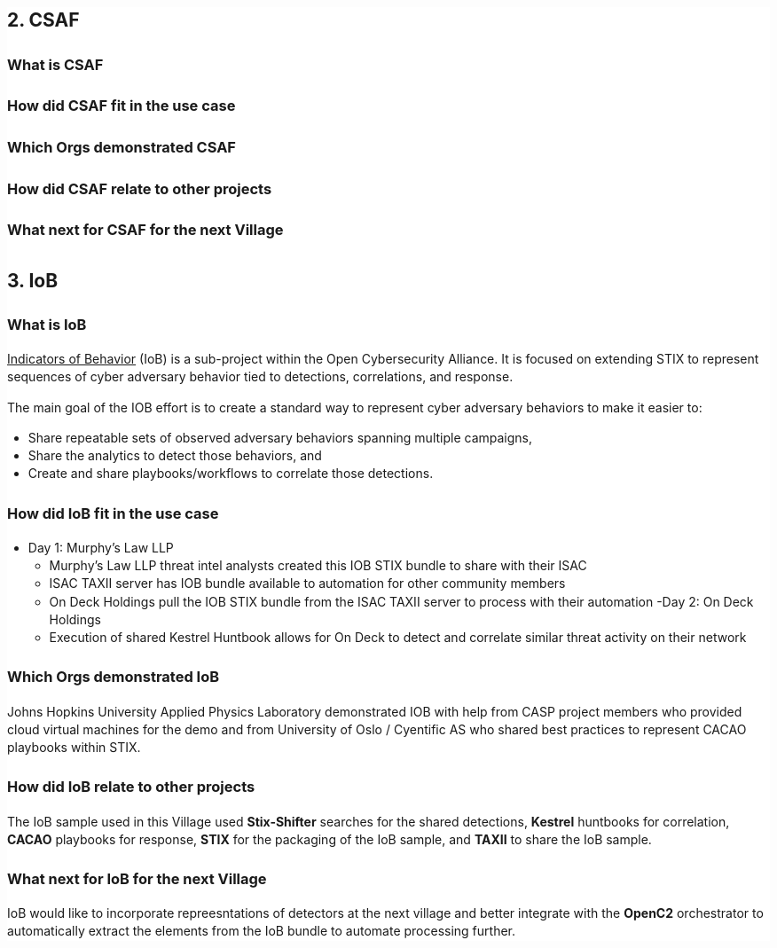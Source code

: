 
## 2. CSAF
### What is CSAF
### How did CSAF fit in the use case
### Which Orgs demonstrated CSAF
### How did CSAF relate to other projects
### What next for CSAF for the next Village

## 3. IoB
### What is IoB
[Indicators of Behavior](https://opencybersecurityalliance.org/iob/) (IoB) is a sub-project within the Open Cybersecurity Alliance. It is focused on extending STIX to represent sequences of cyber adversary behavior tied to detections, correlations, and response. 

The main goal of the IOB effort is to create a standard way to represent cyber adversary behaviors to make it easier to:

- Share repeatable sets of observed adversary behaviors spanning multiple campaigns,
- Share the analytics to detect those behaviors, and
- Create and share playbooks/workflows to correlate those detections.

### How did IoB fit in the use case
- Day 1: Murphy’s Law LLP
  - Murphy’s Law LLP threat intel analysts created this IOB STIX bundle to share with their ISAC 
  - ISAC TAXII server has IOB bundle available to automation for other community members
  - On Deck Holdings pull the IOB STIX bundle from the ISAC TAXII server to process with their automation
-Day 2: On Deck Holdings
  - Execution of shared Kestrel Huntbook allows for On Deck to detect and correlate similar threat activity on their network

### Which Orgs demonstrated IoB
Johns Hopkins University Applied Physics Laboratory demonstrated IOB with help from CASP project members who provided cloud virtual machines for the demo and from University of Oslo / Cyentific AS who shared best practices to represent CACAO playbooks within STIX.

### How did IoB relate to other projects
The IoB sample used in this Village used **Stix-Shifter** searches for the shared detections, **Kestrel** huntbooks for correlation, **CACAO** playbooks for response, **STIX** for the packaging of the IoB sample, and **TAXII** to share the IoB sample.

### What next for IoB for the next Village
IoB would like to incorporate repreesntations of detectors at the next village and better integrate with the **OpenC2** orchestrator to automatically extract the elements from the IoB bundle to automate processing further.
